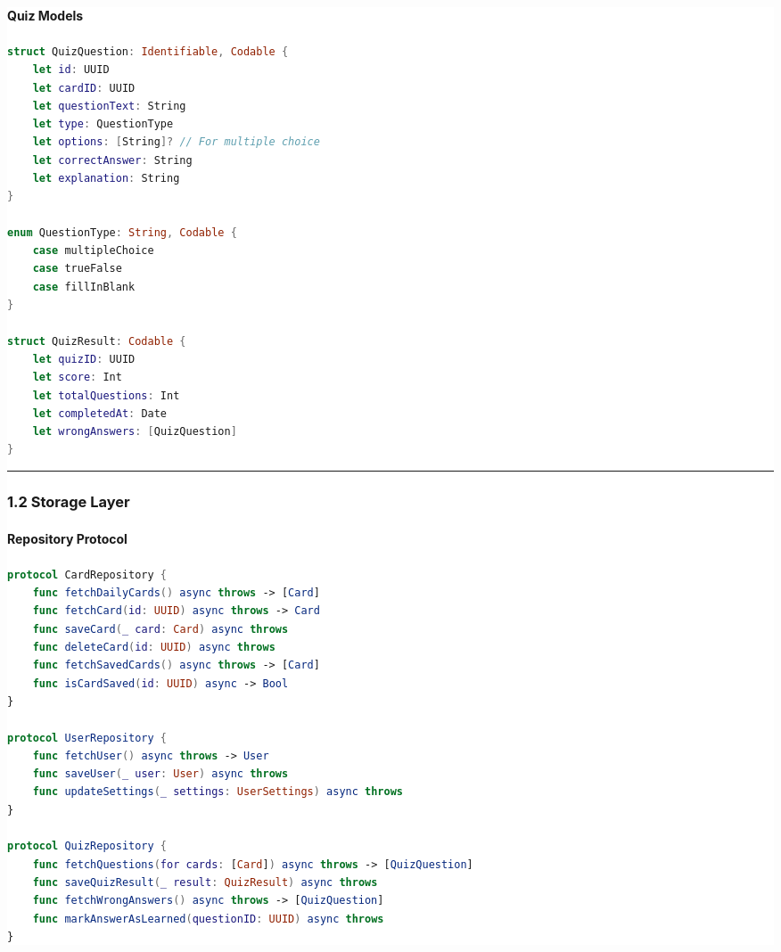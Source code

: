 #### Quiz Models
```swift
struct QuizQuestion: Identifiable, Codable {
    let id: UUID
    let cardID: UUID
    let questionText: String
    let type: QuestionType
    let options: [String]? // For multiple choice
    let correctAnswer: String
    let explanation: String
}

enum QuestionType: String, Codable {
    case multipleChoice
    case trueFalse
    case fillInBlank
}

struct QuizResult: Codable {
    let quizID: UUID
    let score: Int
    let totalQuestions: Int
    let completedAt: Date
    let wrongAnswers: [QuizQuestion]
}
```

---

### 1.2 Storage Layer

#### Repository Protocol
```swift
protocol CardRepository {
    func fetchDailyCards() async throws -> [Card]
    func fetchCard(id: UUID) async throws -> Card
    func saveCard(_ card: Card) async throws
    func deleteCard(id: UUID) async throws
    func fetchSavedCards() async throws -> [Card]
    func isCardSaved(id: UUID) async -> Bool
}

protocol UserRepository {
    func fetchUser() async throws -> User
    func saveUser(_ user: User) async throws
    func updateSettings(_ settings: UserSettings) async throws
}

protocol QuizRepository {
    func fetchQuestions(for cards: [Card]) async throws -> [QuizQuestion]
    func saveQuizResult(_ result: QuizResult) async throws
    func fetchWrongAnswers() async throws -> [QuizQuestion]
    func markAnswerAsLearned(questionID: UUID) async throws
}
```
